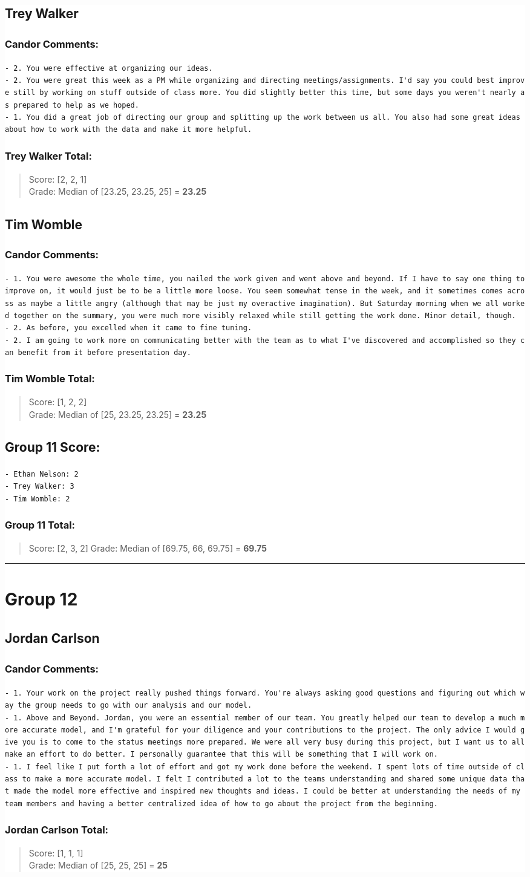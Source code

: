 ## Trey Walker
### Candor Comments:
	- 2. You were effective at organizing our ideas.
	- 2. You were great this week as a PM while organizing and directing meetings/assignments. I'd say you could best improve still by working on stuff outside of class more. You did slightly better this time, but some days you weren't nearly as prepared to help as we hoped.
	- 1. You did a great job of directing our group and splitting up the work between us all. You also had some great ideas about how to work with the data and make it more helpful.
### Trey Walker Total:
> Score: [2, 2, 1]  
> Grade: Median of [23.25, 23.25, 25] = **23.25**
## Tim Womble
### Candor Comments:
	- 1. You were awesome the whole time, you nailed the work given and went above and beyond. If I have to say one thing to improve on, it would just be to be a little more loose. You seem somewhat tense in the week, and it sometimes comes across as maybe a little angry (although that may be just my overactive imagination). But Saturday morning when we all worked together on the summary, you were much more visibly relaxed while still getting the work done. Minor detail, though.
	- 2. As before, you excelled when it came to fine tuning.
	- 2. I am going to work more on communicating better with the team as to what I've discovered and accomplished so they can benefit from it before presentation day.
### Tim Womble Total:
> Score: [1, 2, 2]  
> Grade: Median of [25, 23.25, 23.25] = **23.25**  
## Group 11 Score:  
	- Ethan Nelson: 2
	- Trey Walker: 3
	- Tim Womble: 2
### Group 11 Total:  
> Score: [2, 3, 2] 
> Grade: Median of [69.75, 66, 69.75] = **69.75**  

* * *

# **Group 12**
## Jordan Carlson
### Candor Comments:
	- 1. Your work on the project really pushed things forward. You're always asking good questions and figuring out which way the group needs to go with our analysis and our model.
	- 1. Above and Beyond. Jordan, you were an essential member of our team. You greatly helped our team to develop a much more accurate model, and I'm grateful for your diligence and your contributions to the project. The only advice I would give you is to come to the status meetings more prepared. We were all very busy during this project, but I want us to all make an effort to do better. I personally guarantee that this will be something that I will work on.
	- 1. I feel like I put forth a lot of effort and got my work done before the weekend. I spent lots of time outside of class to make a more accurate model. I felt I contributed a lot to the teams understanding and shared some unique data that made the model more effective and inspired new thoughts and ideas. I could be better at understanding the needs of my team members and having a better centralized idea of how to go about the project from the beginning.
### Jordan Carlson Total:
> Score: [1, 1, 1]  
> Grade: Median of [25, 25, 25] = **25**  